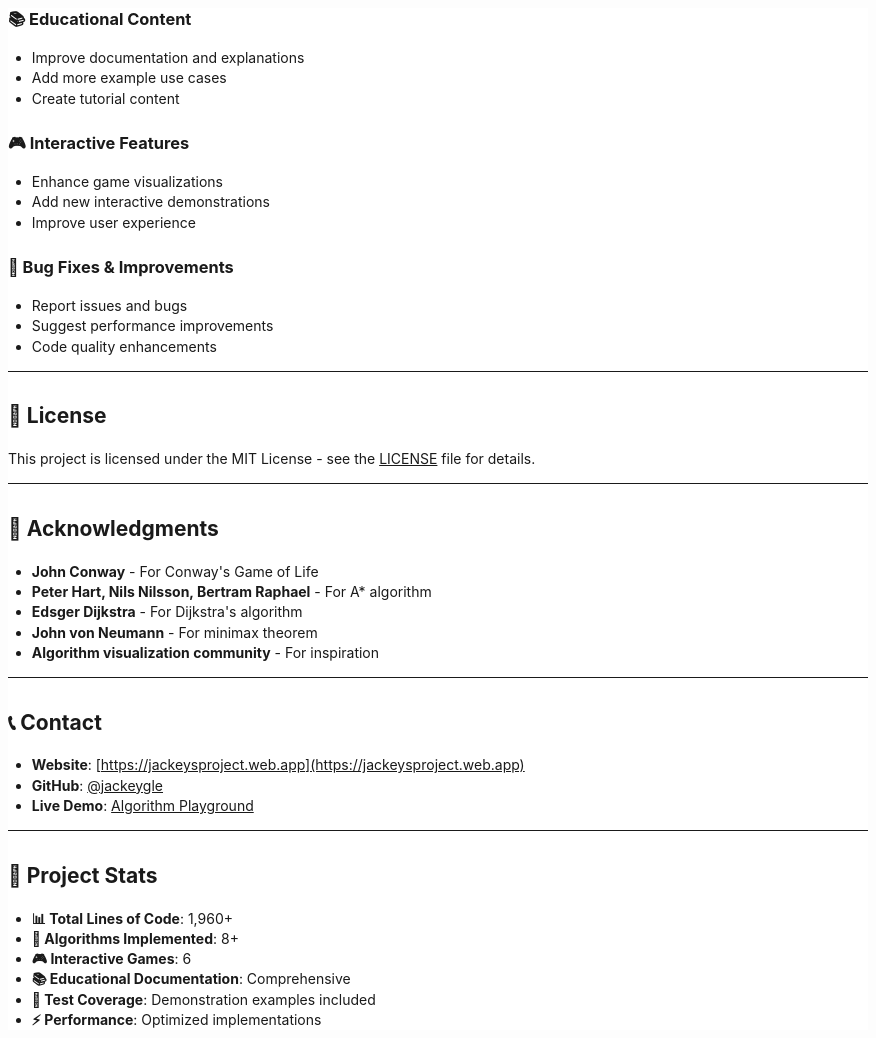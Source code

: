 ### **📚 Educational Content**
- Improve documentation and explanations
- Add more example use cases
- Create tutorial content

### **🎮 Interactive Features**
- Enhance game visualizations
- Add new interactive demonstrations
- Improve user experience

### **🐛 Bug Fixes & Improvements**
- Report issues and bugs
- Suggest performance improvements
- Code quality enhancements

---

## 📄 License

This project is licensed under the MIT License - see the [LICENSE](LICENSE) file for details.

---

## 🙏 Acknowledgments

- **John Conway** - For Conway's Game of Life
- **Peter Hart, Nils Nilsson, Bertram Raphael** - For A* algorithm
- **Edsger Dijkstra** - For Dijkstra's algorithm
- **John von Neumann** - For minimax theorem
- **Algorithm visualization community** - For inspiration

---

## 📞 Contact

- **Website**: [https://jackeysproject.web.app](https://jackeysproject.web.app)
- **GitHub**: [@jackeygle](https://github.com/jackeygle)
- **Live Demo**: [Algorithm Playground](https://jackeysproject.web.app/games.html)

---

## 🎯 Project Stats

- **📊 Total Lines of Code**: 1,960+
- **🔧 Algorithms Implemented**: 8+
- **🎮 Interactive Games**: 6
- **📚 Educational Documentation**: Comprehensive
- **🧪 Test Coverage**: Demonstration examples included
- **⚡ Performance**: Optimized implementations
